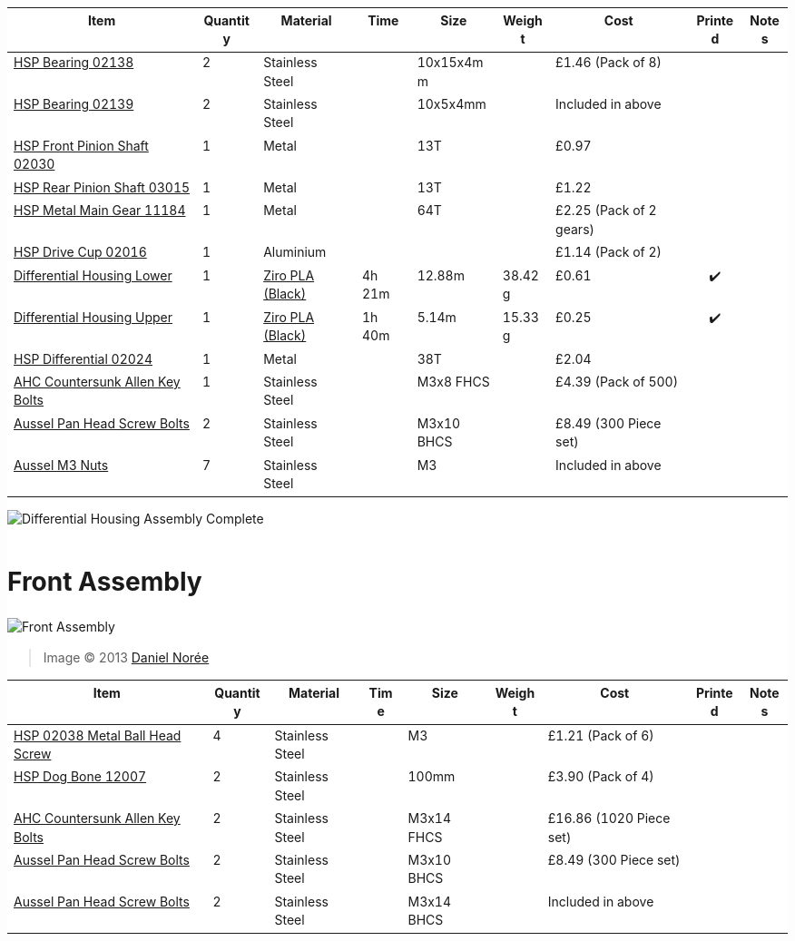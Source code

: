 | Item                                                                              | Quantity | Material                                            | Time   | Size       | Weight | Cost                    |      Printed       | Notes |
| --------------------------------------------------------------------------------- | -------- | --------------------------------------------------- | ------ | ---------- | ------ | ----------------------- | :----------------: | ----- |
| [HSP Bearing 02138](https://www.aliexpress.com/item/32820223616.html)             | 2        | Stainless Steel                                     |        | 10x15x4mm  |        | £1.46 (Pack of 8)       |                    |       |
| [HSP Bearing 02139](https://www.aliexpress.com/item/32820223616.html)             | 2        | Stainless Steel                                     |        | 10x5x4mm   |        | Included in above       |                    |       |
| [HSP Front Pinion Shaft 02030](https://www.aliexpress.com/item/32754248337.html)  | 1        | Metal                                               |        | 13T        |        | £0.97                   |                    |       |
| [HSP Rear Pinion Shaft 03015](https://www.aliexpress.com/item/32755180058.html)   | 1        | Metal                                               |        | 13T        |        | £1.22                   |                    |       |
| [HSP Metal Main Gear 11184](https://www.aliexpress.com/item/32806447643.html)     | 1        | Metal                                               |        | 64T        |        | £2.25 (Pack of 2 gears) |                    |       |
| [HSP Drive Cup 02016](https://www.aliexpress.com/item/32753894250.html)           | 1        | Aluminium                                           |        |            |        | £1.14 (Pack of 2)       |                    |       |
| [Differential Housing Lower](https://www.thingiverse.com/thing:3939239/files)     | 1        | [Ziro PLA (Black)](printer-filament#ziro-pla-black) | 4h 21m | 12.88m     | 38.42g | £0.61                   | :heavy_check_mark: |       |
| [Differential Housing Upper](https://www.thingiverse.com/thing:3939239/files)     | 1        | [Ziro PLA (Black)](printer-filament#ziro-pla-black) | 1h 40m | 5.14m      | 15.33g | £0.25                   | :heavy_check_mark: |       |
| [HSP Differential 02024](https://www.aliexpress.com/item/32754240421.html)        | 1        | Metal                                               |        | 38T        |        | £2.04                   |                    |       |
| [AHC Countersunk Allen Key Bolts](https://www.amazon.co.uk/gp/product/B00GR404L8) | 1        | Stainless Steel                                     |        | M3x8 FHCS  |        | £4.39 (Pack of 500)     |                    |       |
| [Aussel Pan Head Screw Bolts](https://www.amazon.co.uk/gp/product/B071J1CQWS)     | 2        | Stainless Steel                                     |        | M3x10 BHCS |        | £8.49 (300 Piece set)   |                    |       |
| [Aussel M3 Nuts](https://www.amazon.co.uk/gp/product/B071J1CQWS)                  | 7        | Stainless Steel                                     |        | M3         |        | Included in above       |                    |       |

![Differential Housing Assembly Complete](https://github.com/mikepthomas/mikepthomas.github.io/raw/develop/src/img/openrc-truggy/differential-housing-assembly-complete.jpg)

# Front Assembly

![Front Assembly](https://github.com/mikepthomas/mikepthomas.github.io/raw/develop/src/img/openrc-truggy/front-assembly.png)

> Image &copy; 2013 [Daniel Norée](https://danielnoree.com/)

| Item                                                                                | Quantity | Material                                                                | Time   | Size       | Weight | Cost                    |      Printed       | Notes                                                                     |
| ----------------------------------------------------------------------------------- | -------- | ----------------------------------------------------------------------- | ------ | ---------- | ------ | ----------------------- | :----------------: | ------------------------------------------------------------------------- |
| [HSP 02038 Metal Ball Head Screw](https://www.aliexpress.com/item/32754342482.html) | 4        | Stainless Steel                                                         |        | M3         |        | £1.21 (Pack of 6)       |                    |                                                                           |
| [HSP Dog Bone 12007](https://www.aliexpress.com/item/32988615843.html)              | 2        | Stainless Steel                                                         |        | 100mm      |        | £3.90 (Pack of 4)       |                    |                                                                           |
| [AHC Countersunk Allen Key Bolts](https://www.amazon.co.uk/gp/product/B00GR404L8)   | 2        | Stainless Steel                                                         |        | M3x14 FHCS |        | £16.86 (1020 Piece set) |                    |                                                                           |
| [Aussel Pan Head Screw Bolts](https://www.amazon.co.uk/gp/product/B071J1CQWS)       | 2        | Stainless Steel                                                         |        | M3x10 BHCS |        | £8.49 (300 Piece set)   |                    |                                                                           |
| [Aussel Pan Head Screw Bolts](https://www.amazon.co.uk/gp/product/B071J1CQWS)       | 2        | Stainless Steel                                                         |        | M3x14 BHCS |        | Included in above       |                    |                                                                           |